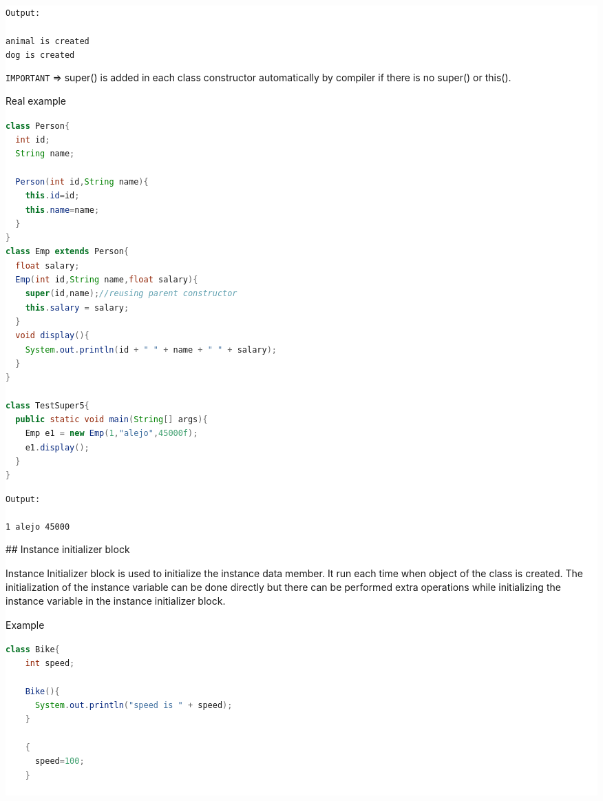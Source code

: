 ```
Output:

animal is created
dog is created
```

```IMPORTANT``` => super() is added in each class constructor automatically by compiler if there is no super() or this().

Real example
```java
class Person{  
  int id;  
  String name;  
  
  Person(int id,String name){  
    this.id=id;  
    this.name=name;  
  }  
}  
class Emp extends Person{  
  float salary;  
  Emp(int id,String name,float salary){  
    super(id,name);//reusing parent constructor  
    this.salary = salary;  
  }  
  void display(){
    System.out.println(id + " " + name + " " + salary);
  }  
}  

class TestSuper5{  
  public static void main(String[] args){  
    Emp e1 = new Emp(1,"alejo",45000f);  
    e1.display();  
  }
}

```

```
Output:

1 alejo 45000
```

## Instance initializer block

Instance Initializer block is used to initialize the instance data member. It run each time when object of the class is created.
The initialization of the instance variable can be done directly but there can be performed extra operations while initializing the instance variable in the instance initializer block.

Example
```java
class Bike{  
    int speed;  
      
    Bike(){
      System.out.println("speed is " + speed);
    }  
   
    {
      speed=100;
    }  
       
```